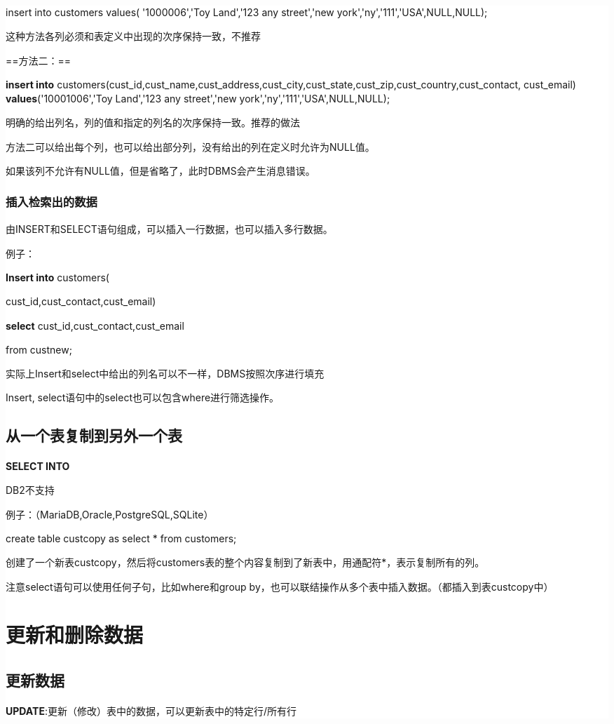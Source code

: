 insert into customers
values(
'1000006','Toy Land','123 any street','new york','ny','111','USA',NULL,NULL);

这种方法各列必须和表定义中出现的次序保持一致，不推荐

==方法二：==

**insert into** customers(cust_id,cust_name,cust_address,cust_city,cust_state,cust_zip,cust_country,cust_contact,
cust_email)
**values**('10001006','Toy Land','123 any street','new york','ny','111','USA',NULL,NULL);

明确的给出列名，列的值和指定的列名的次序保持一致。推荐的做法

方法二可以给出每个列，也可以给出部分列，没有给出的列在定义时允许为NULL值。

如果该列不允许有NULL值，但是省略了，此时DBMS会产生消息错误。

### 插入检索出的数据

由INSERT和SELECT语句组成，可以插入一行数据，也可以插入多行数据。

例子：

**Insert into** customers(

cust_id,cust_contact,cust_email)

**select** cust_id,cust_contact,cust_email

from custnew;

实际上Insert和select中给出的列名可以不一样，DBMS按照次序进行填充

Insert, select语句中的select也可以包含where进行筛选操作。

## 从一个表复制到另外一个表

**SELECT INTO**

DB2不支持

例子：（MariaDB,Oracle,PostgreSQL,SQLite）

create table custcopy as
select * from customers;

创建了一个新表custcopy，然后将customers表的整个内容复制到了新表中，用通配符*，表示复制所有的列。

注意select语句可以使用任何子句，比如where和group by，也可以联结操作从多个表中插入数据。（都插入到表custcopy中）



# 更新和删除数据

## 更新数据

**UPDATE**:更新（修改）表中的数据，可以更新表中的特定行/所有行
